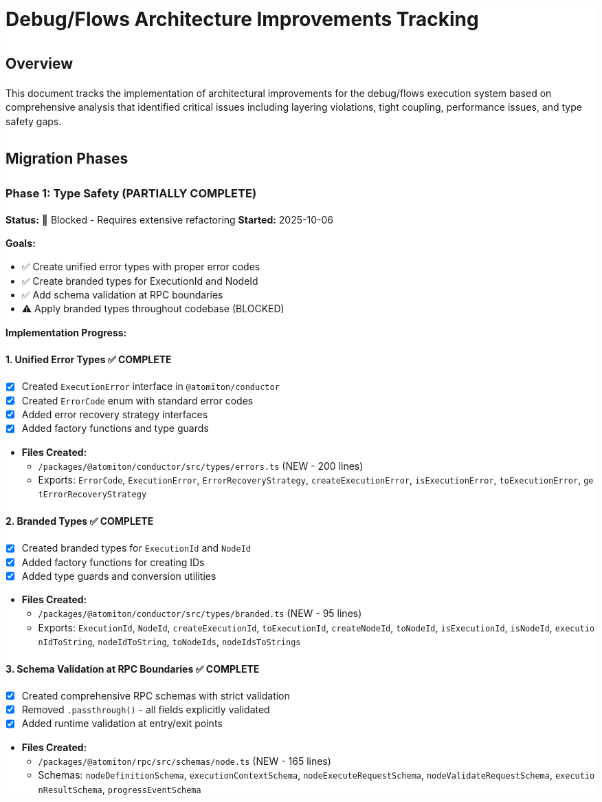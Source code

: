 # Debug/Flows Architecture Improvements Tracking

## Overview

This document tracks the implementation of architectural improvements for the
debug/flows execution system based on comprehensive analysis that identified
critical issues including layering violations, tight coupling, performance
issues, and type safety gaps.

## Migration Phases

### Phase 1: Type Safety (PARTIALLY COMPLETE)

**Status:** 🔴 Blocked - Requires extensive refactoring **Started:** 2025-10-06

**Goals:**

- ✅ Create unified error types with proper error codes
- ✅ Create branded types for ExecutionId and NodeId
- ✅ Add schema validation at RPC boundaries
- ⚠️ Apply branded types throughout codebase (BLOCKED)

**Implementation Progress:**

#### 1. Unified Error Types ✅ COMPLETE

- [x] Created `ExecutionError` interface in `@atomiton/conductor`
- [x] Created `ErrorCode` enum with standard error codes
- [x] Added error recovery strategy interfaces
- [x] Added factory functions and type guards
- **Files Created:**
  - `/packages/@atomiton/conductor/src/types/errors.ts` (NEW - 200 lines)
  - Exports: `ErrorCode`, `ExecutionError`, `ErrorRecoveryStrategy`,
    `createExecutionError`, `isExecutionError`, `toExecutionError`,
    `getErrorRecoveryStrategy`

#### 2. Branded Types ✅ COMPLETE

- [x] Created branded types for `ExecutionId` and `NodeId`
- [x] Added factory functions for creating IDs
- [x] Added type guards and conversion utilities
- **Files Created:**
  - `/packages/@atomiton/conductor/src/types/branded.ts` (NEW - 95 lines)
  - Exports: `ExecutionId`, `NodeId`, `createExecutionId`, `toExecutionId`,
    `createNodeId`, `toNodeId`, `isExecutionId`, `isNodeId`,
    `executionIdToString`, `nodeIdToString`, `toNodeIds`, `nodeIdsToStrings`

#### 3. Schema Validation at RPC Boundaries ✅ COMPLETE

- [x] Created comprehensive RPC schemas with strict validation
- [x] Removed `.passthrough()` - all fields explicitly validated
- [x] Added runtime validation at entry/exit points
- **Files Created:**
  - `/packages/@atomiton/rpc/src/schemas/node.ts` (NEW - 165 lines)
  - Schemas: `nodeDefinitionSchema`, `executionContextSchema`,
    `nodeExecuteRequestSchema`, `nodeValidateRequestSchema`,
    `executionResultSchema`, `progressEventSchema`
